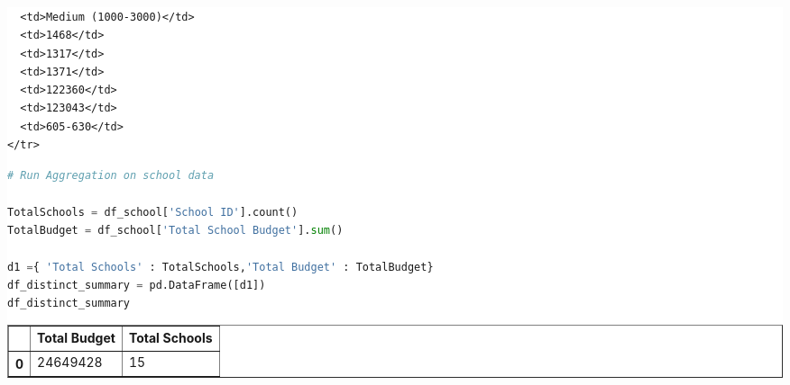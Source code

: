       <td>Medium (1000-3000)</td>
      <td>1468</td>
      <td>1317</td>
      <td>1371</td>
      <td>122360</td>
      <td>123043</td>
      <td>605-630</td>
    </tr>
  </tbody>
</table>
</div>




```python
# Run Aggregation on school data 

TotalSchools = df_school['School ID'].count() 
TotalBudget = df_school['Total School Budget'].sum() 

d1 ={ 'Total Schools' : TotalSchools,'Total Budget' : TotalBudget}
df_distinct_summary = pd.DataFrame([d1])
df_distinct_summary
```




<div>
<style>
    .dataframe thead tr:only-child th {
        text-align: right;
    }

    .dataframe thead th {
        text-align: left;
    }

    .dataframe tbody tr th {
        vertical-align: top;
    }
</style>
<table border="1" class="dataframe">
  <thead>
    <tr style="text-align: right;">
      <th></th>
      <th>Total Budget</th>
      <th>Total Schools</th>
    </tr>
  </thead>
  <tbody>
    <tr>
      <th>0</th>
      <td>24649428</td>
      <td>15</td>
    </tr>
  </tbody>
</table>
</div>

